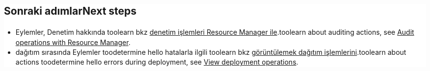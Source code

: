 
## <a name="next-steps"></a><span data-ttu-id="90b25-289">Sonraki adımlar</span><span class="sxs-lookup"><span data-stu-id="90b25-289">Next steps</span></span>
* <span data-ttu-id="90b25-290">Eylemler, Denetim hakkında toolearn bkz [denetim işlemleri Resource Manager ile](resource-group-audit.md).</span><span class="sxs-lookup"><span data-stu-id="90b25-290">toolearn about auditing actions, see [Audit operations with Resource Manager](resource-group-audit.md).</span></span>
* <span data-ttu-id="90b25-291">dağıtım sırasında Eylemler toodetermine hello hatalarla ilgili toolearn bkz [görüntülemek dağıtım işlemlerini](resource-manager-deployment-operations.md).</span><span class="sxs-lookup"><span data-stu-id="90b25-291">toolearn about actions toodetermine hello errors during deployment, see [View deployment operations](resource-manager-deployment-operations.md).</span></span>
